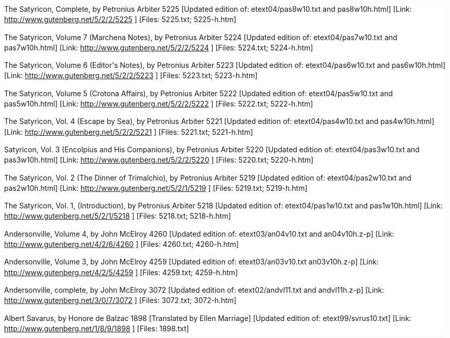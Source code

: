 The Satyricon, Complete, by Petronius Arbiter                             5225
  [Updated edition of: etext04/pas8w10.txt and pas8w10h.html]
  [Link: http://www.gutenberg.net/5/2/2/5225 ]
  [Files: 5225.txt; 5225-h.htm]

The Satyricon, Volume 7 (Marchena Notes), by Petronius Arbiter            5224
  [Updated edition of: etext04/pas7w10.txt and pas7w10h.html]
  [Link: http://www.gutenberg.net/5/2/2/5224 ]
  [Files: 5224.txt; 5224-h.htm]

The Satyricon, Volume 6 (Editor's Notes), by Petronius Arbiter            5223
  [Updated edition of: etext04/pas6w10.txt and pas6w10h.html]
  [Link: http://www.gutenberg.net/5/2/2/5223 ]
  [Files: 5223.txt; 5223-h.htm]

The Satyricon, Volume 5 (Crotona Affairs), by Petronius Arbiter           5222
  [Updated edition of: etext04/pas5w10.txt and pas5w10h.html]
  [Link: http://www.gutenberg.net/5/2/2/5222 ]
  [Files: 5222.txt; 5222-h.htm]

The Satyricon, Vol. 4 (Escape by Sea), by Petronius Arbiter               5221
  [Updated edition of: etext04/pas4w10.txt and pas4w10h.html]
  [Link: http://www.gutenberg.net/5/2/2/5221 ]
  [Files: 5221.txt; 5221-h.htm]

Satyricon, Vol. 3 (Encolpius and His Companions), by Petronius Arbiter    5220
  [Updated edition of: etext04/pas3w10.txt and pas3w10h.html]
  [Link: http://www.gutenberg.net/5/2/2/5220 ]
  [Files: 5220.txt; 5220-h.htm]

The Satyricon, Vol. 2 (The Dinner of Trimalchio), by Petronius Arbiter    5219
  [Updated edition of: etext04/pas2w10.txt and pas2w10h.html]
  [Link: http://www.gutenberg.net/5/2/1/5219 ]
  [Files: 5219.txt; 5219-h.htm]

The Satyricon, Vol. 1, (Introduction), by Petronius Arbiter               5218
  [Updated edition of: etext04/pas1w10.txt and pas1w10h.html]
  [Link: http://www.gutenberg.net/5/2/1/5218 ]
  [Files: 5218.txt; 5218-h.htm]

Andersonville, Volume 4, by John McElroy                                  4260
  [Updated edition of: etext03/an04v10.txt and an04v10h.z-p]
  [Link: http://www.gutenberg.net/4/2/6/4260 ]
  [Files: 4260.txt; 4260-h.htm]

Andersonville, Volume 3, by John McElroy                                  4259
  [Updated edition of: etext03/an03v10.txt an03v10h.z-p]
  [Link: http://www.gutenberg.net/4/2/5/4259 ]
  [Files: 4259.txt; 4259-h.htm]

Andersonville, complete, by John McElroy                                  3072
  [Updated edition of: etext02/andvl11.txt and andvl11h.z-p]
  [Link: http://www.gutenberg.net/3/0/7/3072 ]
  [Files: 3072.txt; 3072-h.htm]

Albert Savarus, by Honore de Balzac                                       1898
  [Translated by Ellen Marriage]
  [Updated edition of: etext99/svrus10.txt]
  [Link: http://www.gutenberg.net/1/8/9/1898 ]
  [Files: 1898.txt]
